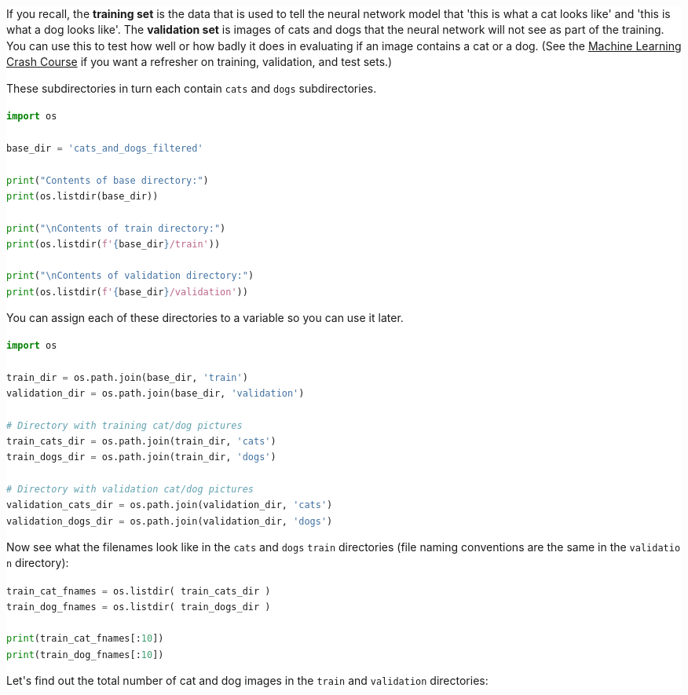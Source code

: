 If you recall, the **training set** is the data that is used to tell the neural network model that 'this is what a cat looks like' and 'this is what a dog looks like'. The **validation set** is images of cats and dogs that the neural network will not see as part of the training. You can use this to test how well or how badly it does in evaluating if an image contains a cat or a dog. (See the [Machine Learning Crash Course](https://developers.google.com/machine-learning/crash-course/validation/check-your-intuition) if you want a refresher on training, validation, and test sets.)

These subdirectories in turn each contain `cats` and `dogs` subdirectories.


```python
import os

base_dir = 'cats_and_dogs_filtered'

print("Contents of base directory:")
print(os.listdir(base_dir))

print("\nContents of train directory:")
print(os.listdir(f'{base_dir}/train'))

print("\nContents of validation directory:")
print(os.listdir(f'{base_dir}/validation'))
```

You can assign each of these directories to a variable so you can use it later.


```python
import os

train_dir = os.path.join(base_dir, 'train')
validation_dir = os.path.join(base_dir, 'validation')

# Directory with training cat/dog pictures
train_cats_dir = os.path.join(train_dir, 'cats')
train_dogs_dir = os.path.join(train_dir, 'dogs')

# Directory with validation cat/dog pictures
validation_cats_dir = os.path.join(validation_dir, 'cats')
validation_dogs_dir = os.path.join(validation_dir, 'dogs')

```

Now see what the filenames look like in the `cats` and `dogs` `train` directories (file naming conventions are the same in the `validation` directory):


```python
train_cat_fnames = os.listdir( train_cats_dir )
train_dog_fnames = os.listdir( train_dogs_dir )

print(train_cat_fnames[:10])
print(train_dog_fnames[:10])
```

Let's find out the total number of cat and dog images in the `train` and `validation` directories:
